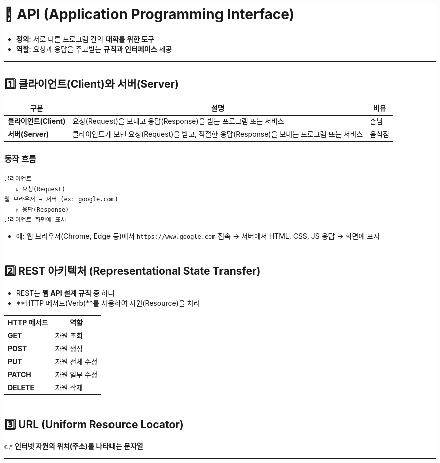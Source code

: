 # 📌 API (Application Programming Interface)

- **정의**: 서로 다른 프로그램 간의 **대화를 위한 도구**
- **역할**: 요청과 응답을 주고받는 **규칙과 인터페이스** 제공

---

## 1️⃣ 클라이언트(Client)와 서버(Server)

| 구분                   | 설명                                                                                        | 비유   |
| ---------------------- | ------------------------------------------------------------------------------------------- | ------ |
| **클라이언트(Client)** | 요청(Request)을 보내고 응답(Response)을 받는 프로그램 또는 서비스                           | 손님   |
| **서버(Server)**       | 클라이언트가 보낸 요청(Request)을 받고, 적절한 응답(Response)을 보내는 프로그램 또는 서비스 | 음식점 |

### 동작 흐름

```
클라이언트
   ↓ 요청(Request)
웹 브라우저 → 서버 (ex: google.com)
   ↑ 응답(Response)
클라이언트 화면에 표시
```

- 예: 웹 브라우저(Chrome, Edge 등)에서 `https://www.google.com` 접속 → 서버에서 HTML, CSS, JS 응답 → 화면에 표시

---

## 2️⃣ REST 아키텍처 (Representational State Transfer)

- REST는 **웹 API 설계 규칙** 중 하나
- **HTTP 메서드(Verb)**를 사용하여 자원(Resource)을 처리

| HTTP 메서드 | 역할           |
| ----------- | -------------- |
| **GET**     | 자원 조회      |
| **POST**    | 자원 생성      |
| **PUT**     | 자원 전체 수정 |
| **PATCH**   | 자원 일부 수정 |
| **DELETE**  | 자원 삭제      |

---

## 3️⃣ URL (Uniform Resource Locator)

👉 **인터넷 자원의 위치(주소)를 나타내는 문자열**

---